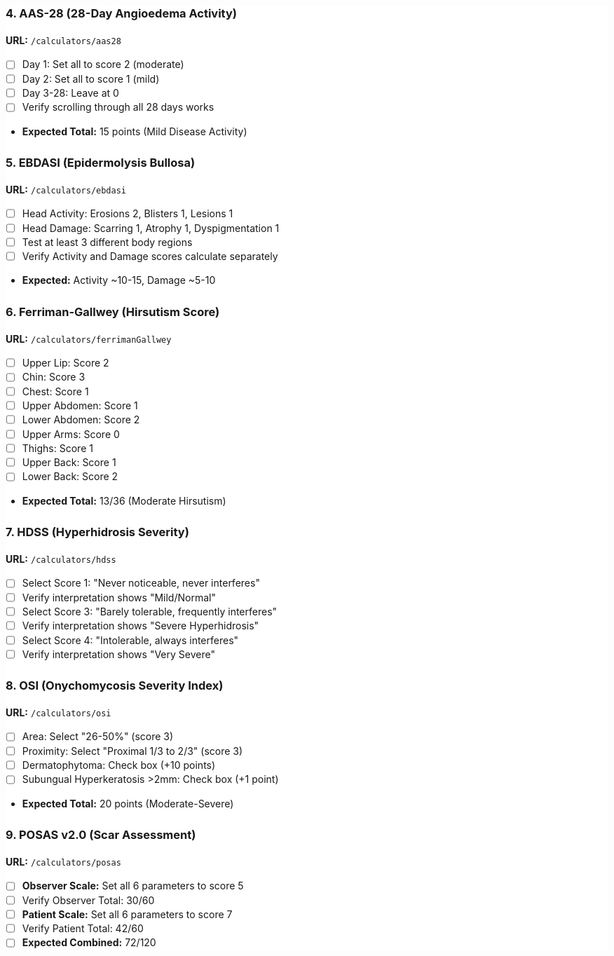 ### 4. **AAS-28** (28-Day Angioedema Activity)
**URL:** `/calculators/aas28`
- [ ] Day 1: Set all to score 2 (moderate)
- [ ] Day 2: Set all to score 1 (mild)
- [ ] Day 3-28: Leave at 0
- [ ] Verify scrolling through all 28 days works
- **Expected Total:** 15 points (Mild Disease Activity)

### 5. **EBDASI** (Epidermolysis Bullosa)
**URL:** `/calculators/ebdasi`
- [ ] Head Activity: Erosions 2, Blisters 1, Lesions 1
- [ ] Head Damage: Scarring 1, Atrophy 1, Dyspigmentation 1
- [ ] Test at least 3 different body regions
- [ ] Verify Activity and Damage scores calculate separately
- **Expected:** Activity ~10-15, Damage ~5-10

### 6. **Ferriman-Gallwey** (Hirsutism Score)
**URL:** `/calculators/ferrimanGallwey`
- [ ] Upper Lip: Score 2
- [ ] Chin: Score 3
- [ ] Chest: Score 1
- [ ] Upper Abdomen: Score 1
- [ ] Lower Abdomen: Score 2
- [ ] Upper Arms: Score 0
- [ ] Thighs: Score 1
- [ ] Upper Back: Score 1
- [ ] Lower Back: Score 2
- **Expected Total:** 13/36 (Moderate Hirsutism)

### 7. **HDSS** (Hyperhidrosis Severity)
**URL:** `/calculators/hdss`
- [ ] Select Score 1: "Never noticeable, never interferes"
- [ ] Verify interpretation shows "Mild/Normal"
- [ ] Select Score 3: "Barely tolerable, frequently interferes"
- [ ] Verify interpretation shows "Severe Hyperhidrosis"
- [ ] Select Score 4: "Intolerable, always interferes"
- [ ] Verify interpretation shows "Very Severe"

### 8. **OSI** (Onychomycosis Severity Index)
**URL:** `/calculators/osi`
- [ ] Area: Select "26-50%" (score 3)
- [ ] Proximity: Select "Proximal 1/3 to 2/3" (score 3)
- [ ] Dermatophytoma: Check box (+10 points)
- [ ] Subungual Hyperkeratosis >2mm: Check box (+1 point)
- **Expected Total:** 20 points (Moderate-Severe)

### 9. **POSAS v2.0** (Scar Assessment)
**URL:** `/calculators/posas`
- [ ] **Observer Scale:** Set all 6 parameters to score 5
- [ ] Verify Observer Total: 30/60
- [ ] **Patient Scale:** Set all 6 parameters to score 7
- [ ] Verify Patient Total: 42/60
- [ ] **Expected Combined:** 72/120
